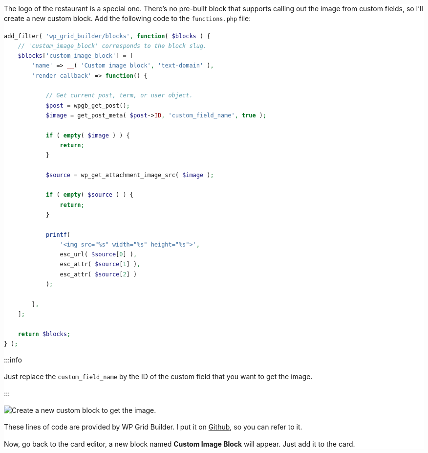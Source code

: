 The logo of the restaurant is a special one. There’s no pre-built block that supports calling out the image from custom fields, so I’ll create a new custom block. Add the following code to the `functions.php` file:

```php
add_filter( 'wp_grid_builder/blocks', function( $blocks ) {
    // 'custom_image_block' corresponds to the block slug.
    $blocks['custom_image_block'] = [
        'name' => __( 'Custom image block', 'text-domain' ),
        'render_callback' => function() {

            // Get current post, term, or user object.
            $post = wpgb_get_post();
            $image = get_post_meta( $post->ID, 'custom_field_name', true );

            if ( empty( $image ) ) {
                return;
            }

            $source = wp_get_attachment_image_src( $image );

            if ( empty( $source ) ) {
                return;
            }

            printf(
                '<img src="%s" width="%s" height="%s">',
                esc_url( $source[0] ),
                esc_attr( $source[1] ),
                esc_attr( $source[2] )
            );

        },
    ];

    return $blocks;
} );
```

:::info

Just replace the `custom_field_name` by the ID of the custom field that you want to get the image.

:::

![Create a new custom block to get the image.](https://imgur.elightup.com/r4xqHop.png)

These lines of code are provided by WP Grid Builder. I put it on [Github](https://github.com/wpmetabox/tutorials/blob/0a8495cb82525150d7afacf5c65baea55fd721c8/create-a-simple-listing-using-Meta-Box-and-WP-Grid-Builder/functions.php), so you can refer to it.

Now, go back to the card editor, a new block named **Custom Image Block** will appear. Just add it to the card.
